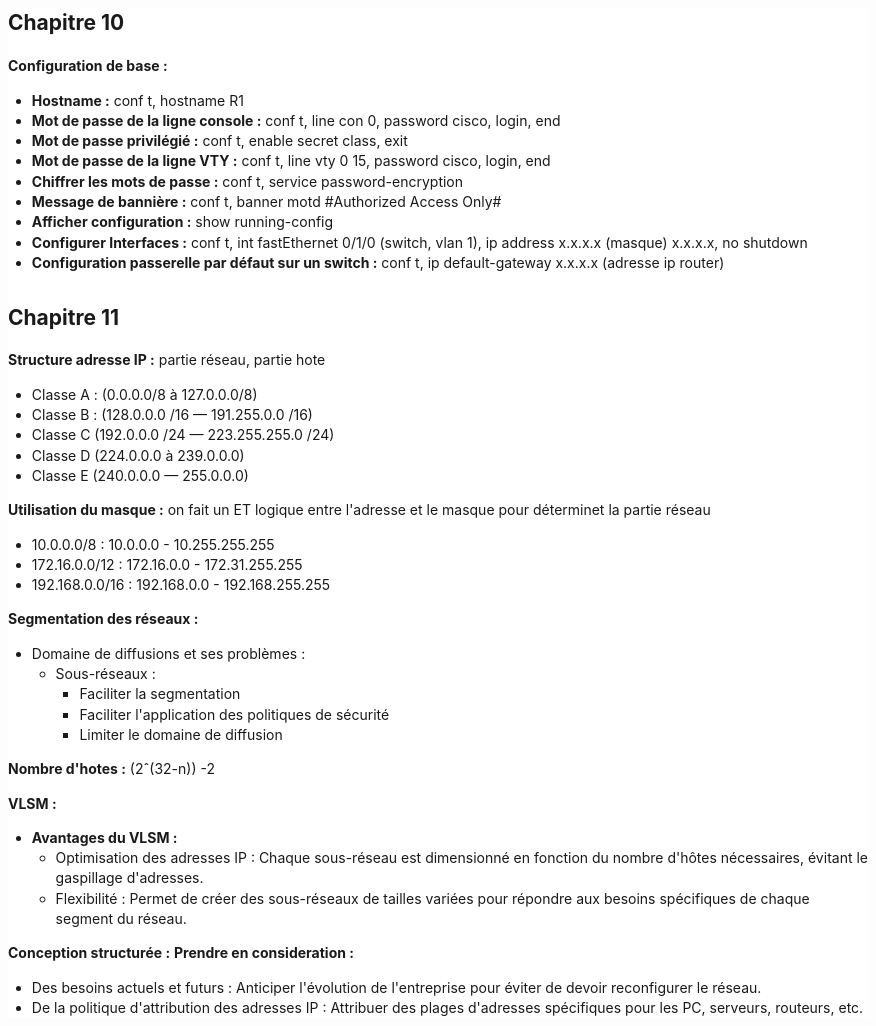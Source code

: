 ## Chapitre 10

**Configuration de base :**
- **Hostname :** conf t, hostname R1
- **Mot de passe de la ligne console :** conf t, line con 0, password cisco, login, end
- **Mot de passe privilégié :** conf t, enable secret class, exit
- **Mot de passe de la ligne VTY :** conf t, line vty 0 15, password cisco, login, end
- **Chiffrer les mots de passe :** conf t, service password-encryption
- **Message de bannière :** conf t, banner motd #Authorized Access Only#
- **Afficher configuration :** show running-config
- **Configurer Interfaces :** conf t, int fastEthernet 0/1/0 (switch, vlan 1), ip address x.x.x.x (masque) x.x.x.x, no shutdown
- **Configuration passerelle par défaut sur un switch :** conf t, ip default-gateway x.x.x.x (adresse ip router)

## Chapitre 11

**Structure adresse IP :** partie réseau, partie hote
- Classe A : (0.0.0.0/8 à 127.0.0.0/8)
- Classe B : (128.0.0.0 /16 — 191.255.0.0 /16)
- Classe C (192.0.0.0 /24 — 223.255.255.0 /24)
- Classe D (224.0.0.0 à 239.0.0.0)
- Classe E (240.0.0.0 — 255.0.0.0)

**Utilisation du masque :** on fait un ET logique entre l'adresse et le masque pour déterminet la partie réseau
- 10.0.0.0/8 : 10.0.0.0 - 10.255.255.255
- 172.16.0.0/12 : 172.16.0.0 - 172.31.255.255
- 192.168.0.0/16 : 192.168.0.0 - 192.168.255.255

**Segmentation des réseaux :**
- Domaine de diffusions et ses problèmes :
  - Sous-réseaux :
    - Faciliter la segmentation
    - Faciliter l'application des politiques de sécurité
    - Limiter le domaine de diffusion

**Nombre d'hotes :** (2ˆ(32-n)) -2

**VLSM :**
- **Avantages du VLSM :**
  - Optimisation des adresses IP : Chaque sous-réseau est dimensionné en fonction du nombre d'hôtes nécessaires, évitant le gaspillage d'adresses.
  - Flexibilité : Permet de créer des sous-réseaux de tailles variées pour répondre aux besoins spécifiques de chaque segment du réseau.

**Conception structurée :**
**Prendre en consideration :**
- Des besoins actuels et futurs : Anticiper l'évolution de l'entreprise pour éviter de devoir reconfigurer le réseau.
- De la politique d'attribution des adresses IP : Attribuer des plages d'adresses spécifiques pour les PC, serveurs, routeurs, etc.
